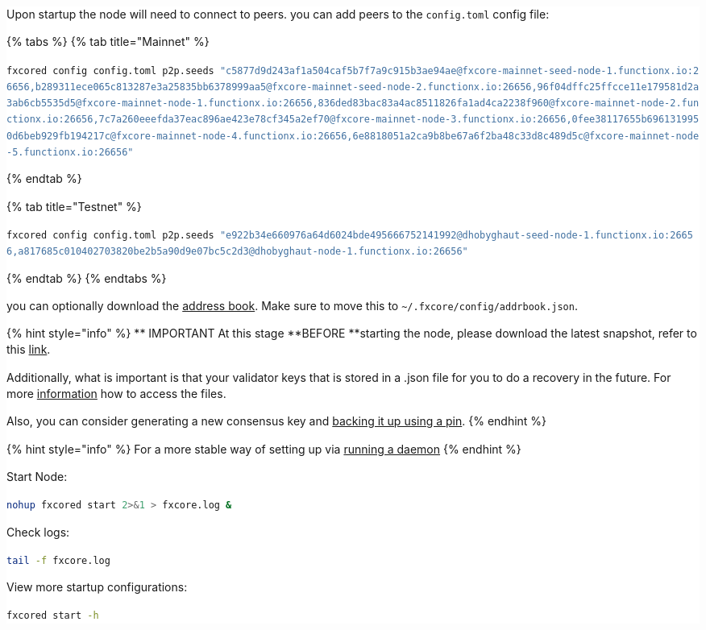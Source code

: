 Upon startup the node will need to connect to peers. you can add peers to the `config.toml` config file:

{% tabs %}
{% tab title="Mainnet" %}
```bash
fxcored config config.toml p2p.seeds "c5877d9d243af1a504caf5b7f7a9c915b3ae94ae@fxcore-mainnet-seed-node-1.functionx.io:26656,b289311ece065c813287e3a25835bb6378999aa5@fxcore-mainnet-seed-node-2.functionx.io:26656,96f04dffc25ffcce11e179581d2a3ab6cb5535d5@fxcore-mainnet-node-1.functionx.io:26656,836ded83bac83a4ac8511826fa1ad4ca2238f960@fxcore-mainnet-node-2.functionx.io:26656,7c7a260eeefda37eac896ae423e78cf345a2ef70@fxcore-mainnet-node-3.functionx.io:26656,0fee38117655b6961319950d6beb929fb194217c@fxcore-mainnet-node-4.functionx.io:26656,6e8818051a2ca9b8be67a6f2ba48c33d8c489d5c@fxcore-mainnet-node-5.functionx.io:26656"
```
{% endtab %}

{% tab title="Testnet" %}
```bash
fxcored config config.toml p2p.seeds "e922b34e660976a64d6024bde495666752141992@dhobyghaut-seed-node-1.functionx.io:26656,a817685c010402703820be2b5a90d9e07bc5c2d3@dhobyghaut-node-1.functionx.io:26656"
```
{% endtab %}
{% endtabs %}

you can optionally download the [address book](https://chain-share.s3.amazonaws.com/json/addrbook.fxcore.json). Make sure to move this to `~/.fxcore/config/addrbook.json`.

{% hint style="info" %}
\*\* IMPORTANT At this stage \*\*BEFORE \*\*starting the node, please download the latest snapshot, refer to this [link](use-snapshot.md).

Additionally, what is important is that your validator keys that is stored in a .json file for you to do a recovery in the future. For more [information](../../../validators/validator-recovery.md) how to access the files.

Also, you can consider generating a new consensus key and [backing it up using a pin](full-node-with-binaries.md#secret-and-updating-consensus-key).
{% endhint %}

{% hint style="info" %}
For a more stable way of setting up via [running a daemon](full-node-with-binaries.md#running-server-as-a-daemon)
{% endhint %}

Start Node:

```bash
nohup fxcored start 2>&1 > fxcore.log &
```

Check logs:

```bash
tail -f fxcore.log
```

View more startup configurations:

```bash
fxcored start -h
```
